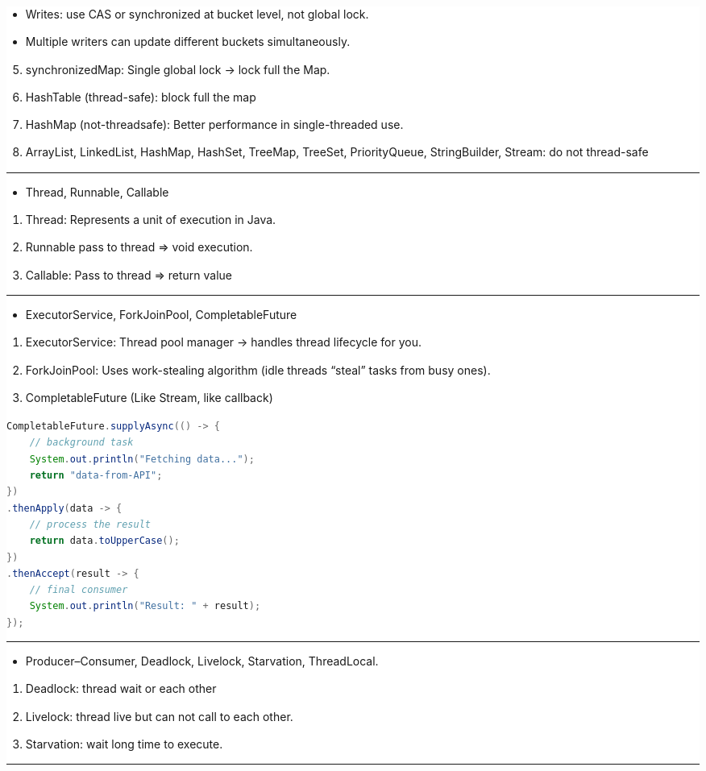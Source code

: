    - Writes: use CAS or synchronized at bucket level, not global lock.

   - Multiple writers can update different buckets simultaneously.

5. synchronizedMap: Single global lock -> lock full the Map.

6. HashTable (thread-safe): block full the map

7. HashMap (not-threadsafe): Better performance in single-threaded use.

8. ArrayList, LinkedList, HashMap, HashSet, TreeMap, TreeSet, PriorityQueue, StringBuilder, Stream: do not thread-safe

---

- Thread, Runnable, Callable

1. Thread: Represents a unit of execution in Java.

2. Runnable pass to thread => void execution.

3. Callable: Pass to thread => return value

---

- ExecutorService, ForkJoinPool, CompletableFuture

1. ExecutorService: Thread pool manager → handles thread lifecycle for you.

2. ForkJoinPool: Uses work-stealing algorithm (idle threads “steal” tasks from busy ones).

3. CompletableFuture (Like Stream, like callback)

```java
CompletableFuture.supplyAsync(() -> {
    // background task
    System.out.println("Fetching data...");
    return "data-from-API";
})
.thenApply(data -> {
    // process the result
    return data.toUpperCase();
})
.thenAccept(result -> {
    // final consumer
    System.out.println("Result: " + result);
});
```

---

- Producer–Consumer, Deadlock, Livelock, Starvation, ThreadLocal.

1. Deadlock: thread wait or each other

2. Livelock: thread live but can not call to each other.

3. Starvation: wait long time to execute.

---
